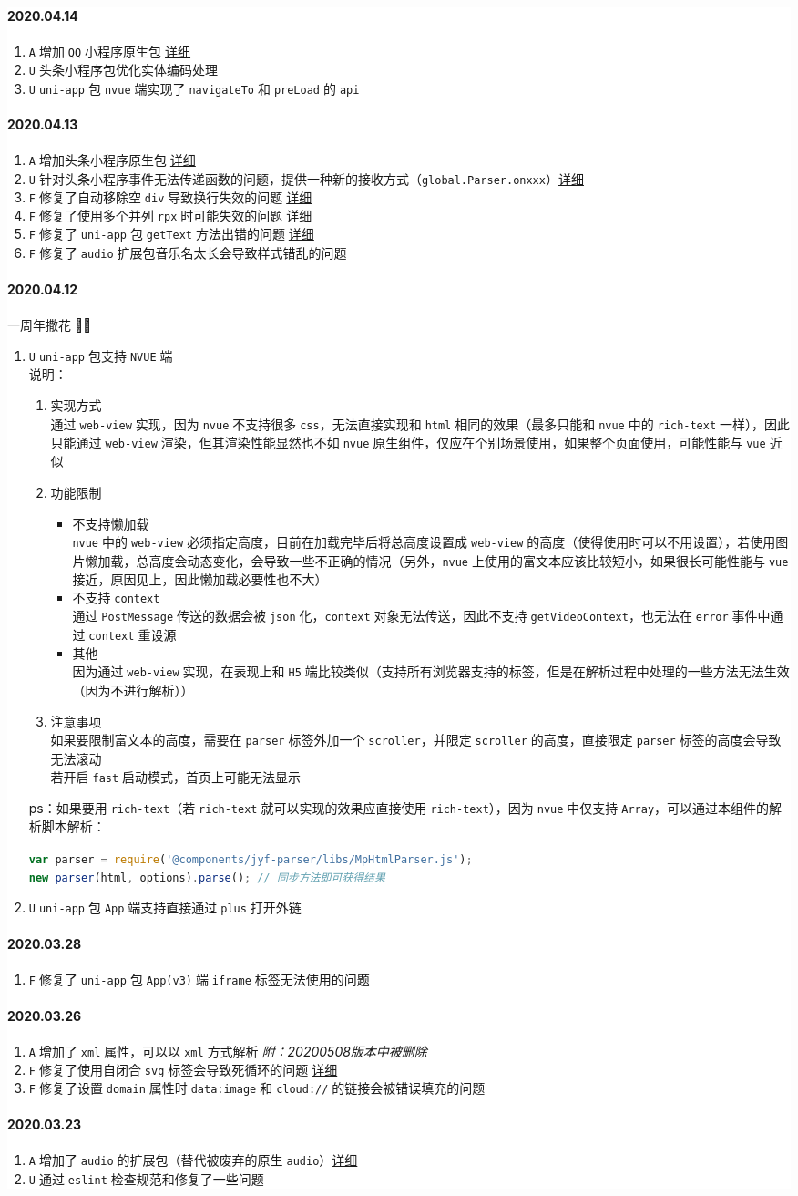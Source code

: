 #### 2020.04.14 ####
1. `A` 增加 `QQ` 小程序原生包 [详细](/instructions#插件包说明)  
2. `U` 头条小程序包优化实体编码处理  
3. `U` `uni-app` 包 `nvue` 端实现了 `navigateTo` 和 `preLoad` 的 `api`  

#### 2020.04.13 ####
1. `A` 增加头条小程序原生包 [详细](/instructions#插件包说明)  
2. `U` 针对头条小程序事件无法传递函数的问题，提供一种新的接收方式（`global.Parser.onxxx`）[详细](/instructions#事件)  
3. `F` 修复了自动移除空 `div` 导致换行失效的问题 [详细](https://github.com/jin-yufeng/Parser/issues/111)  
4. `F` 修复了使用多个并列 `rpx` 时可能失效的问题 [详细](https://github.com/jin-yufeng/Parser/issues/112)  
5. `F` 修复了 `uni-app` 包 `getText` 方法出错的问题 [详细](https://github.com/jin-yufeng/Parser/issues/110)  
6. `F` 修复了 `audio` 扩展包音乐名太长会导致样式错乱的问题  

#### 2020.04.12 ####
一周年撒花 🎉🎉  
1. `U` `uni-app` 包支持 `NVUE` 端  
   说明：  
   1. 实现方式  
      通过 `web-view` 实现，因为 `nvue` 不支持很多 `css`，无法直接实现和 `html` 相同的效果（最多只能和 `nvue` 中的 `rich-text` 一样），因此只能通过 `web-view` 渲染，但其渲染性能显然也不如 `nvue` 原生组件，仅应在个别场景使用，如果整个页面使用，可能性能与 `vue` 近似  

   2. 功能限制  
      - 不支持懒加载  
        `nvue` 中的 `web-view` 必须指定高度，目前在加载完毕后将总高度设置成 `web-view` 的高度（使得使用时可以不用设置），若使用图片懒加载，总高度会动态变化，会导致一些不正确的情况（另外，`nvue` 上使用的富文本应该比较短小，如果很长可能性能与 `vue` 接近，原因见上，因此懒加载必要性也不大）  
      - 不支持 `context`  
        通过 `PostMessage` 传送的数据会被 `json` 化，`context` 对象无法传送，因此不支持 `getVideoContext`，也无法在 `error` 事件中通过 `context` 重设源  
      - 其他  
        因为通过 `web-view` 实现，在表现上和 `H5` 端比较类似（支持所有浏览器支持的标签，但是在解析过程中处理的一些方法无法生效（因为不进行解析））  

   3. 注意事项  
      如果要限制富文本的高度，需要在 `parser` 标签外加一个 `scroller`，并限定 `scroller` 的高度，直接限定 `parser` 标签的高度会导致无法滚动  
      若开启 `fast` 启动模式，首页上可能无法显示  
   
   ps：如果要用 `rich-text`（若 `rich-text` 就可以实现的效果应直接使用 `rich-text`），因为 `nvue` 中仅支持 `Array`，可以通过本组件的解析脚本解析：  
   ```javascript
   var parser = require('@components/jyf-parser/libs/MpHtmlParser.js');
   new parser(html, options).parse(); // 同步方法即可获得结果
   ```

2. `U` `uni-app` 包 `App` 端支持直接通过 `plus` 打开外链  

#### 2020.03.28 ####
1. `F` 修复了 `uni-app` 包 `App(v3)` 端 `iframe` 标签无法使用的问题  

#### 2020.03.26 ####
1. `A` 增加了 `xml` 属性，可以以 `xml` 方式解析 *附：20200508版本中被删除*  
2. `F` 修复了使用自闭合 `svg` 标签会导致死循环的问题 [详细](https://github.com/jin-yufeng/Parser/issues/94)  
3. `F` 修复了设置 `domain` 属性时 `data:image` 和 `cloud://` 的链接会被错误填充的问题  

#### 2020.03.23 ####
1. `A` 增加了 `audio` 的扩展包（替代被废弃的原生 `audio`）[详细](/instructions#audio)  
2. `U` 通过 `eslint` 检查规范和修复了一些问题  
